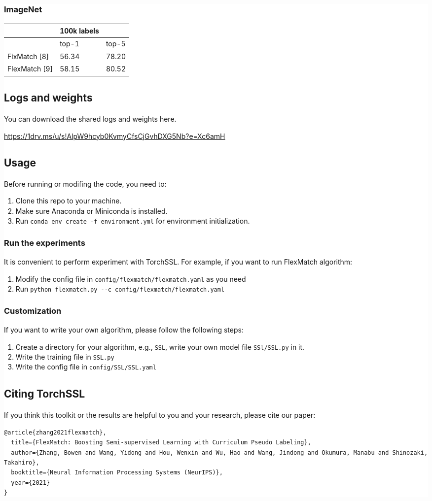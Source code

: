 ### ImageNet

|                      |100k labels |            |
|----------------------|------------|------------|
|                      | top-1      | top-5      |
| FixMatch [8]         | 56.34      | 78.20      |
| FlexMatch [9]        | 58.15      | 80.52      |

## Logs and weights

You can download the shared logs and weights here.

https://1drv.ms/u/s!AlpW9hcyb0KvmyCfsCjGvhDXG5Nb?e=Xc6amH

## Usage

Before running or modifing the code, you need to:
1. Clone this repo to your machine.
2. Make sure Anaconda or Miniconda is installed.
3. Run `conda env create -f environment.yml` for environment initialization.

### Run the experiments

It is convenient to perform experiment with TorchSSL. For example, if you want to run FlexMatch algorithm:

1. Modify the config file in `config/flexmatch/flexmatch.yaml` as you need
2. Run `python flexmatch.py --c config/flexmatch/flexmatch.yaml`

### Customization

If you want to write your own algorithm, please follow the following steps:

1. Create a directory for your algorithm, e.g., `SSL`, write your own model file `SSl/SSL.py` in it. 
2. Write the training file in `SSL.py`
3. Write the config file in `config/SSL/SSL.yaml`

## Citing TorchSSL

If you think this toolkit or the results are helpful to you and your research, please cite our paper:

```
@article{zhang2021flexmatch},
  title={FlexMatch: Boosting Semi-supervised Learning with Curriculum Pseudo Labeling},
  author={Zhang, Bowen and Wang, Yidong and Hou, Wenxin and Wu, Hao and Wang, Jindong and Okumura, Manabu and Shinozaki, Takahiro},
  booktitle={Neural Information Processing Systems (NeurIPS)},
  year={2021}
}
```

